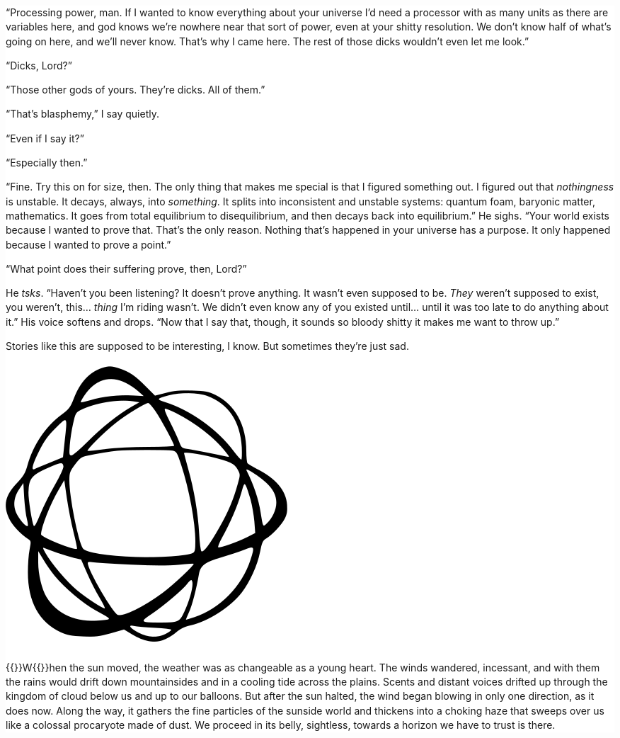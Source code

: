 “Processing power, man. If I wanted to know everything about your universe I’d need a processor with as many units as there are variables here, and god knows we’re nowhere near that sort of power, even at your shitty resolution. We don’t know half of what’s going on here, and we’ll never know. That’s why I came here. The rest of those dicks wouldn’t even let me look.”

“Dicks, Lord?”

“Those other gods of yours. They’re dicks. All of them.”

“That’s blasphemy,” I say quietly.

“Even if I say it?”

“Especially then.”

“Fine. Try this on for size, then. The only thing that makes me special is that I figured something out. I figured out that *nothingness* is unstable. It decays, always, into *something*. It splits into inconsistent and unstable systems: quantum foam, baryonic matter, mathematics. It goes from total equilibrium to disequilibrium, and then decays back into equilibrium.” He sighs. “Your world exists because I wanted to prove that. That’s the only reason. Nothing that’s happened in your universe has a purpose. It only happened because I wanted to prove a point.”

“What point does their suffering prove, then, Lord?”

He *tsks*. “Haven’t you been listening? It doesn’t prove anything. It wasn’t even supposed to be. *They* weren’t supposed to exist, you weren’t, this… *thing* I’m riding wasn’t. We didn’t even know any of you existed until… until it was too late to do anything about it.” His voice softens and drops. “Now that I say that, though, it sounds so bloody shitty it makes me want to throw up.”

Stories like this are supposed to be interesting, I know. But sometimes they’re just sad.

![Orbit-sml ><](images/Orbit.svg)

{{<glyph>}}W{{</glyph>}}hen the sun moved, the weather was as changeable as a young heart. The winds wandered, incessant, and with them the rains would drift down mountainsides and in a cooling tide across the plains. Scents and distant voices drifted up through the kingdom of cloud below us and up to our balloons. But after the sun halted, the wind began blowing in only one direction, as it does now. Along the way, it gathers the fine particles of the sunside world and thickens into a choking haze that sweeps over us like a colossal procaryote made of dust. We proceed in its belly, sightless, towards a horizon we have to trust is there. 
